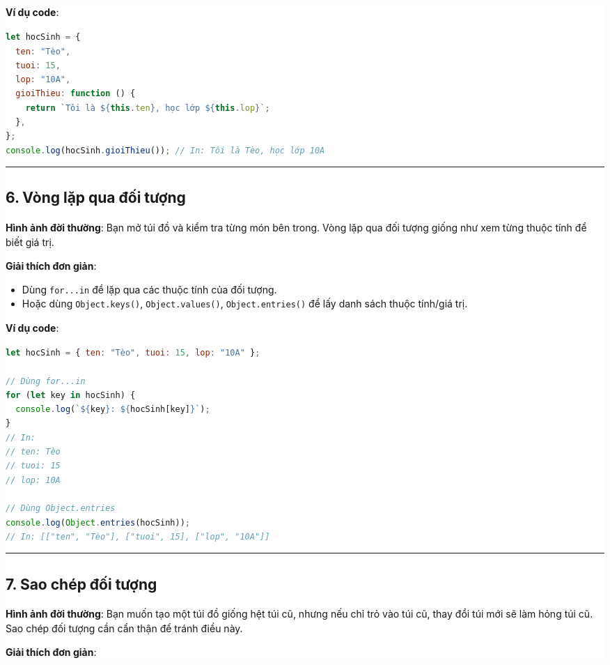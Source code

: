 **Ví dụ code**:

```javascript
let hocSinh = {
  ten: "Tèo",
  tuoi: 15,
  lop: "10A",
  gioiThieu: function () {
    return `Tôi là ${this.ten}, học lớp ${this.lop}`;
  },
};
console.log(hocSinh.gioiThieu()); // In: Tôi là Tèo, học lớp 10A
```

---

## 6. Vòng lặp qua đối tượng

**Hình ảnh đời thường**: Bạn mở túi đồ và kiểm tra từng món bên trong. Vòng lặp qua đối tượng giống như xem từng thuộc tính để biết giá trị.

**Giải thích đơn giản**:

- Dùng `for...in` để lặp qua các thuộc tính của đối tượng.
- Hoặc dùng `Object.keys()`, `Object.values()`, `Object.entries()` để lấy danh sách thuộc tính/giá trị.

**Ví dụ code**:

```javascript
let hocSinh = { ten: "Tèo", tuoi: 15, lop: "10A" };

// Dùng for...in
for (let key in hocSinh) {
  console.log(`${key}: ${hocSinh[key]}`);
}
// In:
// ten: Tèo
// tuoi: 15
// lop: 10A

// Dùng Object.entries
console.log(Object.entries(hocSinh));
// In: [["ten", "Tèo"], ["tuoi", 15], ["lop", "10A"]]
```

---

## 7. Sao chép đối tượng

**Hình ảnh đời thường**: Bạn muốn tạo một túi đồ giống hệt túi cũ, nhưng nếu chỉ trỏ vào túi cũ, thay đổi túi mới sẽ làm hỏng túi cũ. Sao chép đối tượng cần cẩn thận để tránh điều này.

**Giải thích đơn giản**:
